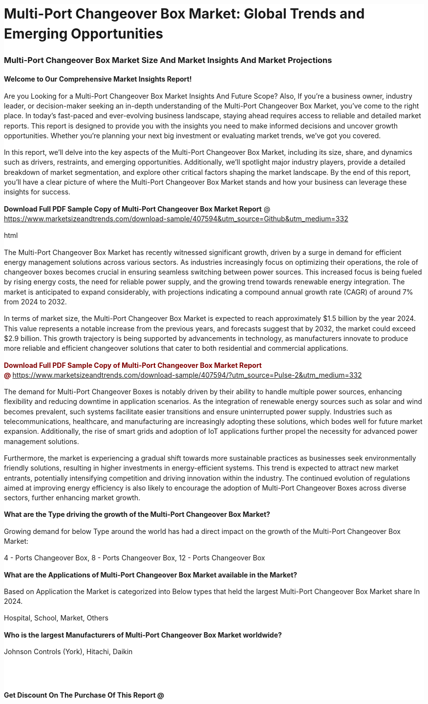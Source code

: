 <h1> Multi-Port Changeover Box Market: Global Trends and Emerging Opportunities</h1><div class="" data-test-id=""><h3><span class="">Multi-Port Changeover Box Market Size And Market Insights And Market Projections</span></h3></div><div class="" data-test-id=""><p><strong>Welcome to Our Comprehensive Market Insights Report!</strong></p><p>Are you Looking for a Multi-Port Changeover Box Market Insights And Future Scope? Also, If you&rsquo;re a business owner, industry leader, or decision-maker seeking an in-depth understanding of the Multi-Port Changeover Box Market, you&rsquo;ve come to the right place. In today&rsquo;s fast-paced and ever-evolving business landscape, staying ahead requires access to reliable and detailed market reports. This report is designed to provide you with the insights you need to make informed decisions and uncover growth opportunities. Whether you&rsquo;re planning your next big investment or evaluating market trends, we&rsquo;ve got you covered.</p><p>In this report, we&rsquo;ll delve into the key aspects of the Multi-Port Changeover Box Market, including its size, share, and dynamics such as drivers, restraints, and emerging opportunities. Additionally, we&rsquo;ll spotlight major industry players, provide a detailed breakdown of market segmentation, and explore other critical factors shaping the market landscape. By the end of this report, you&rsquo;ll have a clear picture of where the Multi-Port Changeover Box Market stands and how your business can leverage these insights for success.</p><p><strong>Download Full PDF Sample Copy of Multi-Port Changeover Box Market Report</strong> @ <a href="https://www.marketsizeandtrends.com/download-sample/407594&utm_source=Github&utm_medium=332" target="_blank">https://www.marketsizeandtrends.com/download-sample/407594&utm_source=Github&utm_medium=332</a></p></div><div class="" data-test-id=""><p><span class="">html<p>The Multi-Port Changeover Box Market has recently witnessed significant growth, driven by a surge in demand for efficient energy management solutions across various sectors. As industries increasingly focus on optimizing their operations, the role of changeover boxes becomes crucial in ensuring seamless switching between power sources. This increased focus is being fueled by rising energy costs, the need for reliable power supply, and the growing trend towards renewable energy integration. The market is anticipated to expand considerably, with projections indicating a compound annual growth rate (CAGR) of around 7% from 2024 to 2032.</p><p>In terms of market size, the Multi-Port Changeover Box Market is expected to reach approximately $1.5 billion by the year 2024. This value represents a notable increase from the previous years, and forecasts suggest that by 2032, the market could exceed $2.9 billion. This growth trajectory is being supported by advancements in technology, as manufacturers innovate to produce more reliable and efficient changeover solutions that cater to both residential and commercial applications.</p><p><strong><span style="color: #800000;">Download Full PDF Sample Copy of Multi-Port Changeover Box Market Report @</span>&nbsp;</strong><a href="https://www.marketsizeandtrends.com/download-sample/407594/?utm_source=Pulse-2&amp;utm_medium=332">https://www.marketsizeandtrends.com/download-sample/407594/?utm_source=Pulse-2&amp;utm_medium=332</a></p><p>The demand for Multi-Port Changeover Boxes is notably driven by their ability to handle multiple power sources, enhancing flexibility and reducing downtime in application scenarios. As the integration of renewable energy sources such as solar and wind becomes prevalent, such systems facilitate easier transitions and ensure uninterrupted power supply. Industries such as telecommunications, healthcare, and manufacturing are increasingly adopting these solutions, which bodes well for future market expansion. Additionally, the rise of smart grids and adoption of IoT applications further propel the necessity for advanced power management solutions.</p><p>Furthermore, the market is experiencing a gradual shift towards more sustainable practices as businesses seek environmentally friendly solutions, resulting in higher investments in energy-efficient systems. This trend is expected to attract new market entrants, potentially intensifying competition and driving innovation within the industry. The continued evolution of regulations aimed at improving energy efficiency is also likely to encourage the adoption of Multi-Port Changeover Boxes across diverse sectors, further enhancing market growth.</p></span></p><p><strong><span class="">What are the&nbsp;Type driving the growth of the Multi-Port Changeover Box Market?</span></strong></p></div><div class="" data-test-id=""><p><span class="">Growing demand for below Type around the world has had a direct impact on the growth of the Multi-Port Changeover Box Market:</span></p></div><div class="" data-test-id=""><p>4 - Ports Changeover Box, 8 - Ports Changeover Box, 12 - Ports Changeover Box</p><p><span class=""><strong>What are the&nbsp;Applications&nbsp;of Multi-Port Changeover Box Market available in the Market?</strong></span></p></div><div class="" data-test-id=""><p><span class="">Based on Application the Market is categorized into Below types that held the largest Multi-Port Changeover Box Market share In 2024.</span></p></div><div class="" data-test-id=""><p><span class="">Hospital, School, Market, Others</span></p><p><span class=""><strong>Who is the largest Manufacturers of Multi-Port Changeover Box Market worldwide?</strong></span></p></div><div class="" data-test-id=""><p><span class="">Johnson Controls (York), Hitachi, Daikin</span></p></div><div class="" data-test-id="">&nbsp;</div><div class="" data-test-id="">&nbsp;</div><div class="" data-test-id=""><p><span class=""><strong>Get Discount On The Purchase Of This Report @</strong>